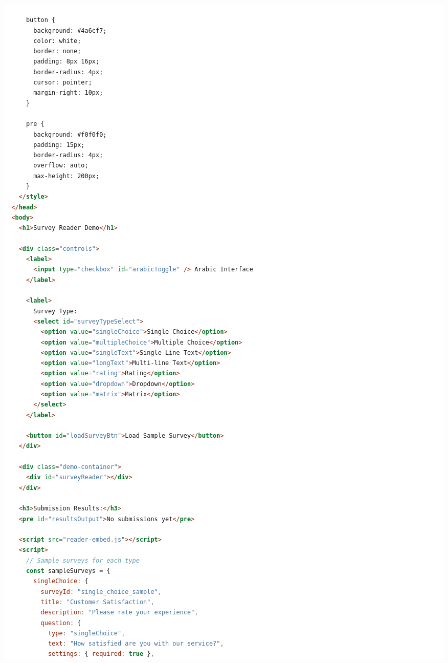 ```html

      button {
        background: #4a6cf7;
        color: white;
        border: none;
        padding: 8px 16px;
        border-radius: 4px;
        cursor: pointer;
        margin-right: 10px;
      }

      pre {
        background: #f0f0f0;
        padding: 15px;
        border-radius: 4px;
        overflow: auto;
        max-height: 200px;
      }
    </style>
  </head>
  <body>
    <h1>Survey Reader Demo</h1>

    <div class="controls">
      <label>
        <input type="checkbox" id="arabicToggle" /> Arabic Interface
      </label>

      <label>
        Survey Type:
        <select id="surveyTypeSelect">
          <option value="singleChoice">Single Choice</option>
          <option value="multipleChoice">Multiple Choice</option>
          <option value="singleText">Single Line Text</option>
          <option value="longText">Multi-line Text</option>
          <option value="rating">Rating</option>
          <option value="dropdown">Dropdown</option>
          <option value="matrix">Matrix</option>
        </select>
      </label>

      <button id="loadSurveyBtn">Load Sample Survey</button>
    </div>

    <div class="demo-container">
      <div id="surveyReader"></div>
    </div>

    <h3>Submission Results:</h3>
    <pre id="resultsOutput">No submissions yet</pre>

    <script src="reader-embed.js"></script>
    <script>
      // Sample surveys for each type
      const sampleSurveys = {
        singleChoice: {
          surveyId: "single_choice_sample",
          title: "Customer Satisfaction",
          description: "Please rate your experience",
          question: {
            type: "singleChoice",
            text: "How satisfied are you with our service?",
            settings: { required: true },
```